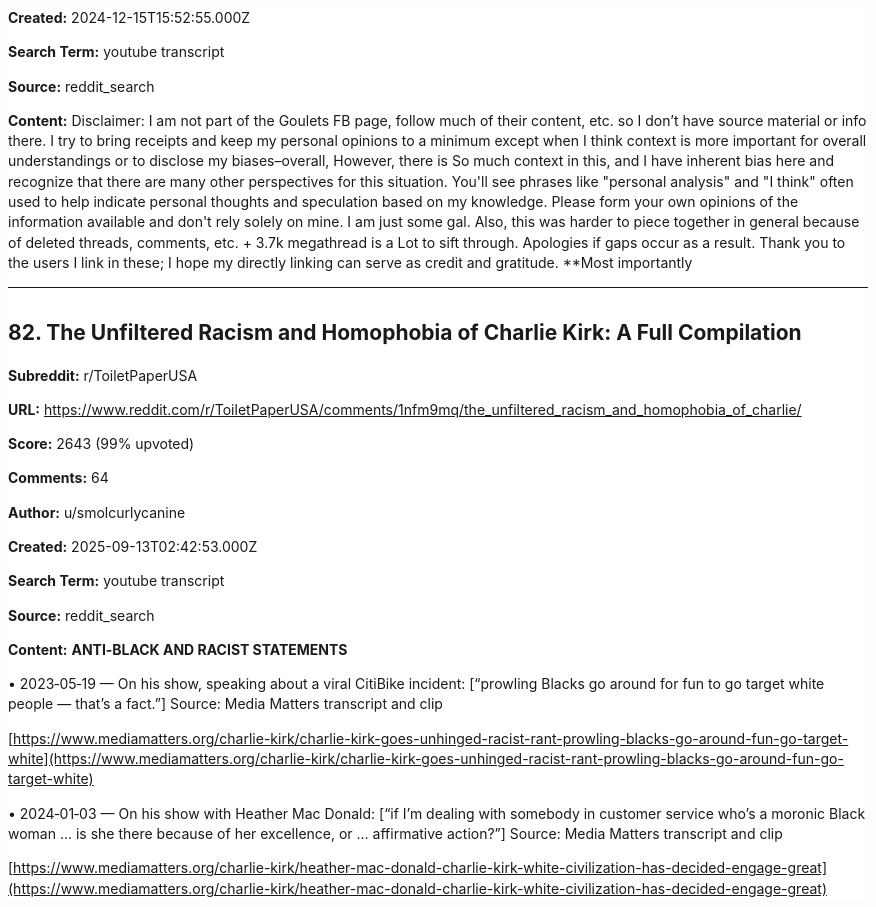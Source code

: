 **Created:** 2024-12-15T15:52:55.000Z

**Search Term:** youtube transcript

**Source:** reddit_search

**Content:**
Disclaimer: I am not part of the Goulets FB page, follow much of their content, etc. so I don’t have source material or info there. I try to bring receipts and keep my personal opinions to a minimum except when I think context is more important for overall understandings or to disclose my biases–overall, However, there is So much context in this, and I have inherent bias here and recognize that there are many other perspectives for this situation. You'll see phrases like "personal analysis" and "I think" often used to help indicate personal thoughts and speculation based on my knowledge. Please form your own opinions of the information available and don't rely solely on mine. I am just some gal. Also, this was harder to piece together in general because of deleted threads, comments, etc. + 3.7k megathread is a Lot to sift through. Apologies if gaps occur as a result. Thank you to the users I link in these; I hope my directly linking can serve as credit and gratitude. **Most importantly

---

## 82. The Unfiltered Racism and Homophobia of Charlie Kirk: A Full Compilation

**Subreddit:** r/ToiletPaperUSA

**URL:** https://www.reddit.com/r/ToiletPaperUSA/comments/1nfm9mq/the_unfiltered_racism_and_homophobia_of_charlie/

**Score:** 2643 (99% upvoted)

**Comments:** 64

**Author:** u/smolcurlycanine

**Created:** 2025-09-13T02:42:53.000Z

**Search Term:** youtube transcript

**Source:** reddit_search

**Content:**
**ANTI‑BLACK AND RACIST STATEMENTS**



• 2023‑05‑19 — On his show, speaking about a viral CitiBike incident: \[“prowling Blacks go around for fun to go target white people — that’s a fact.”\] Source: Media Matters transcript and clip

[https://www.mediamatters.org/charlie-kirk/charlie-kirk-goes-unhinged-racist-rant-prowling-blacks-go-around-fun-go-target-white](https://www.mediamatters.org/charlie-kirk/charlie-kirk-goes-unhinged-racist-rant-prowling-blacks-go-around-fun-go-target-white)

• 2024‑01‑03 — On his show with Heather Mac Donald: \[“if I’m dealing with somebody in customer service who’s a moronic Black woman … is she there because of her excellence, or … affirmative action?”\] Source: Media Matters transcript and clip

[https://www.mediamatters.org/charlie-kirk/heather-mac-donald-charlie-kirk-white-civilization-has-decided-engage-great](https://www.mediamatters.org/charlie-kirk/heather-mac-donald-charlie-kirk-white-civilization-has-decided-engage-great)
